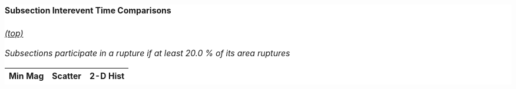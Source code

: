 #### Subsection Interevent Time Comparisons
*[(top)](#ddot2)*

*Subsections participate in a rupture if at least 20.0 % of its area ruptures*

| Min Mag | Scatter | 2-D Hist |
|-----|-----|-----|